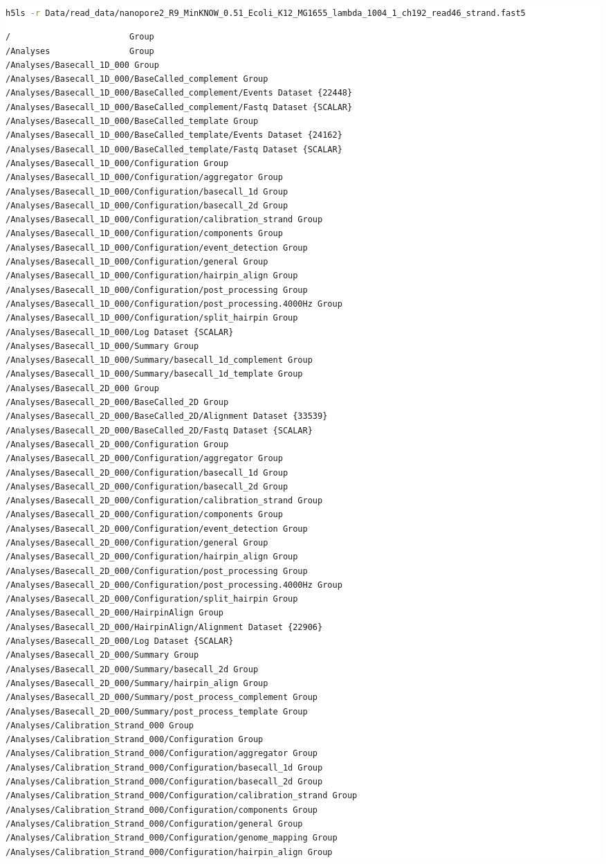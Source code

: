 ```sh
h5ls -r Data/read_data/nanopore2_R9_MinKNOW_0.51_Ecoli_K12_MG1655_lambda_1004_1_ch192_read46_strand.fast5
```
```
/                        Group
/Analyses                Group
/Analyses/Basecall_1D_000 Group
/Analyses/Basecall_1D_000/BaseCalled_complement Group
/Analyses/Basecall_1D_000/BaseCalled_complement/Events Dataset {22448}
/Analyses/Basecall_1D_000/BaseCalled_complement/Fastq Dataset {SCALAR}
/Analyses/Basecall_1D_000/BaseCalled_template Group
/Analyses/Basecall_1D_000/BaseCalled_template/Events Dataset {24162}
/Analyses/Basecall_1D_000/BaseCalled_template/Fastq Dataset {SCALAR}
/Analyses/Basecall_1D_000/Configuration Group
/Analyses/Basecall_1D_000/Configuration/aggregator Group
/Analyses/Basecall_1D_000/Configuration/basecall_1d Group
/Analyses/Basecall_1D_000/Configuration/basecall_2d Group
/Analyses/Basecall_1D_000/Configuration/calibration_strand Group
/Analyses/Basecall_1D_000/Configuration/components Group
/Analyses/Basecall_1D_000/Configuration/event_detection Group
/Analyses/Basecall_1D_000/Configuration/general Group
/Analyses/Basecall_1D_000/Configuration/hairpin_align Group
/Analyses/Basecall_1D_000/Configuration/post_processing Group
/Analyses/Basecall_1D_000/Configuration/post_processing.4000Hz Group
/Analyses/Basecall_1D_000/Configuration/split_hairpin Group
/Analyses/Basecall_1D_000/Log Dataset {SCALAR}
/Analyses/Basecall_1D_000/Summary Group
/Analyses/Basecall_1D_000/Summary/basecall_1d_complement Group
/Analyses/Basecall_1D_000/Summary/basecall_1d_template Group
/Analyses/Basecall_2D_000 Group
/Analyses/Basecall_2D_000/BaseCalled_2D Group
/Analyses/Basecall_2D_000/BaseCalled_2D/Alignment Dataset {33539}
/Analyses/Basecall_2D_000/BaseCalled_2D/Fastq Dataset {SCALAR}
/Analyses/Basecall_2D_000/Configuration Group
/Analyses/Basecall_2D_000/Configuration/aggregator Group
/Analyses/Basecall_2D_000/Configuration/basecall_1d Group
/Analyses/Basecall_2D_000/Configuration/basecall_2d Group
/Analyses/Basecall_2D_000/Configuration/calibration_strand Group
/Analyses/Basecall_2D_000/Configuration/components Group
/Analyses/Basecall_2D_000/Configuration/event_detection Group
/Analyses/Basecall_2D_000/Configuration/general Group
/Analyses/Basecall_2D_000/Configuration/hairpin_align Group
/Analyses/Basecall_2D_000/Configuration/post_processing Group
/Analyses/Basecall_2D_000/Configuration/post_processing.4000Hz Group
/Analyses/Basecall_2D_000/Configuration/split_hairpin Group
/Analyses/Basecall_2D_000/HairpinAlign Group
/Analyses/Basecall_2D_000/HairpinAlign/Alignment Dataset {22906}
/Analyses/Basecall_2D_000/Log Dataset {SCALAR}
/Analyses/Basecall_2D_000/Summary Group
/Analyses/Basecall_2D_000/Summary/basecall_2d Group
/Analyses/Basecall_2D_000/Summary/hairpin_align Group
/Analyses/Basecall_2D_000/Summary/post_process_complement Group
/Analyses/Basecall_2D_000/Summary/post_process_template Group
/Analyses/Calibration_Strand_000 Group
/Analyses/Calibration_Strand_000/Configuration Group
/Analyses/Calibration_Strand_000/Configuration/aggregator Group
/Analyses/Calibration_Strand_000/Configuration/basecall_1d Group
/Analyses/Calibration_Strand_000/Configuration/basecall_2d Group
/Analyses/Calibration_Strand_000/Configuration/calibration_strand Group
/Analyses/Calibration_Strand_000/Configuration/components Group
/Analyses/Calibration_Strand_000/Configuration/general Group
/Analyses/Calibration_Strand_000/Configuration/genome_mapping Group
/Analyses/Calibration_Strand_000/Configuration/hairpin_align Group
```